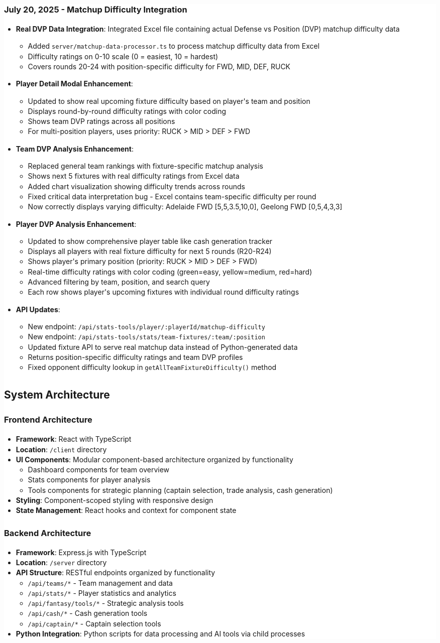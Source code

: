 ### July 20, 2025 - Matchup Difficulty Integration
- **Real DVP Data Integration**: Integrated Excel file containing actual Defense vs Position (DVP) matchup difficulty data
  - Added `server/matchup-data-processor.ts` to process matchup difficulty data from Excel
  - Difficulty ratings on 0-10 scale (0 = easiest, 10 = hardest)
  - Covers rounds 20-24 with position-specific difficulty for FWD, MID, DEF, RUCK
  
- **Player Detail Modal Enhancement**:
  - Updated to show real upcoming fixture difficulty based on player's team and position
  - Displays round-by-round difficulty ratings with color coding
  - Shows team DVP ratings across all positions
  - For multi-position players, uses priority: RUCK > MID > DEF > FWD
  
- **Team DVP Analysis Enhancement**:
  - Replaced general team rankings with fixture-specific matchup analysis
  - Shows next 5 fixtures with real difficulty ratings from Excel data
  - Added chart visualization showing difficulty trends across rounds
  - Fixed critical data interpretation bug - Excel contains team-specific difficulty per round
  - Now correctly displays varying difficulty: Adelaide FWD [5,5,3.5,10,0], Geelong FWD [0,5,4,3,3]
  
- **Player DVP Analysis Enhancement**:
  - Updated to show comprehensive player table like cash generation tracker
  - Displays all players with real fixture difficulty for next 5 rounds (R20-R24)
  - Shows player's primary position (priority: RUCK > MID > DEF > FWD)
  - Real-time difficulty ratings with color coding (green=easy, yellow=medium, red=hard)
  - Advanced filtering by team, position, and search query
  - Each row shows player's upcoming fixtures with individual round difficulty ratings

- **API Updates**:
  - New endpoint: `/api/stats-tools/player/:playerId/matchup-difficulty`
  - New endpoint: `/api/stats-tools/stats/team-fixtures/:team/:position`
  - Updated fixture API to serve real matchup data instead of Python-generated data
  - Returns position-specific difficulty ratings and team DVP profiles
  - Fixed opponent difficulty lookup in `getAllTeamFixtureDifficulty()` method

## System Architecture

### Frontend Architecture
- **Framework**: React with TypeScript
- **Location**: `/client` directory
- **UI Components**: Modular component-based architecture organized by functionality
  - Dashboard components for team overview
  - Stats components for player analysis
  - Tools components for strategic planning (captain selection, trade analysis, cash generation)
- **Styling**: Component-scoped styling with responsive design
- **State Management**: React hooks and context for component state

### Backend Architecture
- **Framework**: Express.js with TypeScript
- **Location**: `/server` directory
- **API Structure**: RESTful endpoints organized by functionality
  - `/api/teams/*` - Team management and data
  - `/api/stats/*` - Player statistics and analytics
  - `/api/fantasy/tools/*` - Strategic analysis tools
  - `/api/cash/*` - Cash generation tools
  - `/api/captain/*` - Captain selection tools
- **Python Integration**: Python scripts for data processing and AI tools via child processes
